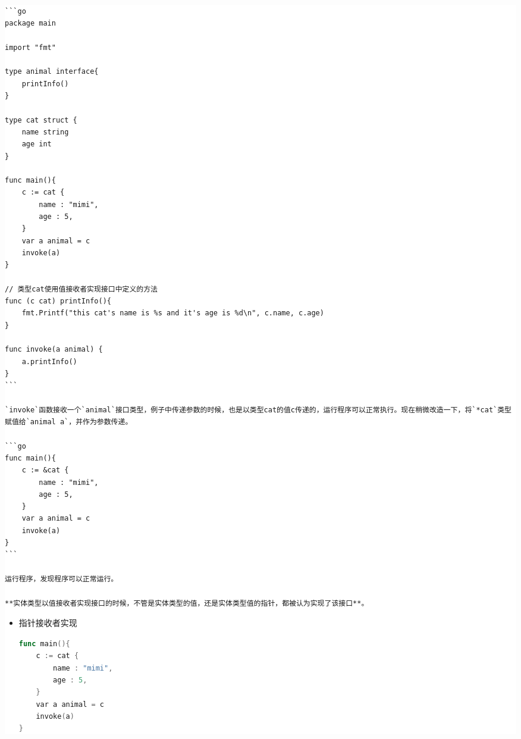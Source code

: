     ```go
    package main
    
    import "fmt"
    
    type animal interface{
        printInfo()
    }
    
    type cat struct {
        name string
        age int
    }
    
    func main(){
        c := cat {
            name : "mimi",
            age : 5,
        }
        var a animal = c
        invoke(a)
    }
    
    // 类型cat使用值接收者实现接口中定义的方法
    func (c cat) printInfo(){
        fmt.Printf("this cat's name is %s and it's age is %d\n", c.name, c.age)
    }
    
    func invoke(a animal) {
        a.printInfo()
    }
    ```
    
    `invoke`函数接收一个`animal`接口类型，例子中传递参数的时候，也是以类型cat的值c传递的，运行程序可以正常执行。现在稍微改造一下，将`*cat`类型赋值给`animal a`，并作为参数传递。
    
    ```go
    func main(){
        c := &cat {
            name : "mimi",
            age : 5,
        }
        var a animal = c
        invoke(a)
    }
    ```
    
    运行程序，发现程序可以正常运行。
    
    **实体类型以值接收者实现接口的时候，不管是实体类型的值，还是实体类型值的指针，都被认为实现了该接口**。
    
- 指针接收者实现
  
    ```go
    func main(){
        c := cat {
            name : "mimi",
            age : 5,
        }
        var a animal = c
        invoke(a)
    }
    